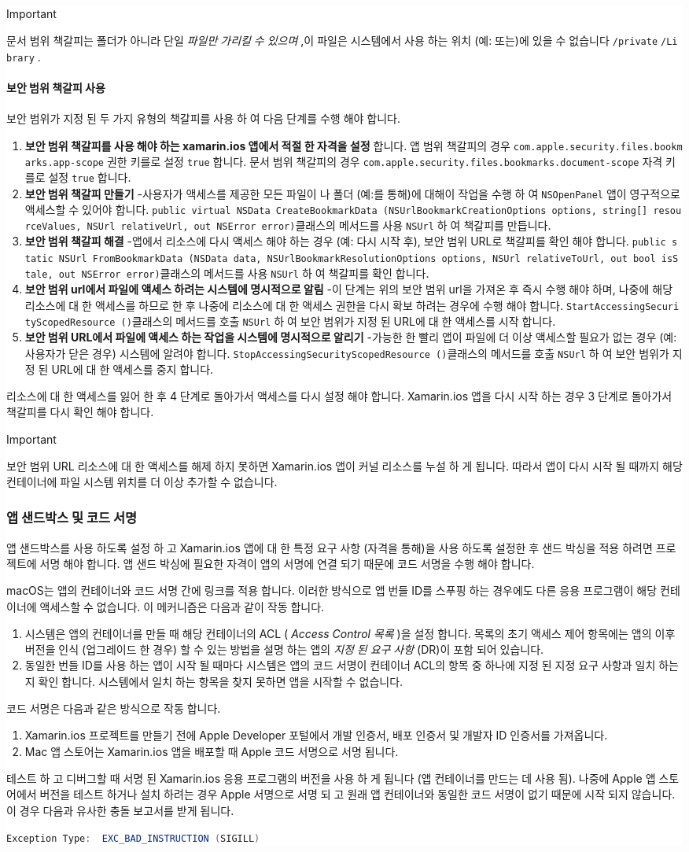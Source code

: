 > [!IMPORTANT]
> 문서 범위 책갈피는 폴더가 아니라 단일 _파일만 가리킬 수 있으며_ ,이 파일은 시스템에서 사용 하는 위치 (예: 또는)에 있을 수 없습니다 `/private` `/Library` .

#### <a name="using-security-scoped-bookmarks"></a>보안 범위 책갈피 사용

보안 범위가 지정 된 두 가지 유형의 책갈피를 사용 하 여 다음 단계를 수행 해야 합니다.

1. **보안 범위 책갈피를 사용 해야 하는 xamarin.ios 앱에서 적절 한 자격을 설정** 합니다. 앱 범위 책갈피의 경우 `com.apple.security.files.bookmarks.app-scope` 권한 키를로 설정 `true` 합니다. 문서 범위 책갈피의 경우 `com.apple.security.files.bookmarks.document-scope` 자격 키를로 설정 `true` 합니다.
2. **보안 범위 책갈피 만들기** -사용자가 액세스를 제공한 모든 파일이 나 폴더 (예:를 통해)에 대해이 작업을 수행 하 여 `NSOpenPanel` 앱이 영구적으로 액세스할 수 있어야 합니다. `public virtual NSData CreateBookmarkData (NSUrlBookmarkCreationOptions options, string[] resourceValues, NSUrl relativeUrl, out NSError error)`클래스의 메서드를 사용 `NSUrl` 하 여 책갈피를 만듭니다.
3. **보안 범위 책갈피 해결** -앱에서 리소스에 다시 액세스 해야 하는 경우 (예: 다시 시작 후), 보안 범위 URL로 책갈피를 확인 해야 합니다. `public static NSUrl FromBookmarkData (NSData data, NSUrlBookmarkResolutionOptions options, NSUrl relativeToUrl, out bool isStale, out NSError error)`클래스의 메서드를 사용 `NSUrl` 하 여 책갈피를 확인 합니다.
4. **보안 범위 url에서 파일에 액세스 하려는 시스템에 명시적으로 알림** -이 단계는 위의 보안 범위 url을 가져온 후 즉시 수행 해야 하며, 나중에 해당 리소스에 대 한 액세스를 하므로 한 후 나중에 리소스에 대 한 액세스 권한을 다시 확보 하려는 경우에 수행 해야 합니다. `StartAccessingSecurityScopedResource ()`클래스의 메서드를 호출 `NSUrl` 하 여 보안 범위가 지정 된 URL에 대 한 액세스를 시작 합니다.
5. **보안 범위 URL에서 파일에 액세스 하는 작업을 시스템에 명시적으로 알리기** -가능한 한 빨리 앱이 파일에 더 이상 액세스할 필요가 없는 경우 (예: 사용자가 닫은 경우) 시스템에 알려야 합니다. `StopAccessingSecurityScopedResource ()`클래스의 메서드를 호출 `NSUrl` 하 여 보안 범위가 지정 된 URL에 대 한 액세스를 중지 합니다.

리소스에 대 한 액세스를 잃어 한 후 4 단계로 돌아가서 액세스를 다시 설정 해야 합니다. Xamarin.ios 앱을 다시 시작 하는 경우 3 단계로 돌아가서 책갈피를 다시 확인 해야 합니다.

> [!IMPORTANT]
> 보안 범위 URL 리소스에 대 한 액세스를 해제 하지 못하면 Xamarin.ios 앱이 커널 리소스를 누설 하 게 됩니다. 따라서 앱이 다시 시작 될 때까지 해당 컨테이너에 파일 시스템 위치를 더 이상 추가할 수 없습니다.

### <a name="the-app-sandbox-and-code-signing"></a>앱 샌드박스 및 코드 서명

앱 샌드박스를 사용 하도록 설정 하 고 Xamarin.ios 앱에 대 한 특정 요구 사항 (자격을 통해)을 사용 하도록 설정한 후 샌드 박싱을 적용 하려면 프로젝트에 서명 해야 합니다. 앱 샌드 박싱에 필요한 자격이 앱의 서명에 연결 되기 때문에 코드 서명을 수행 해야 합니다.

macOS는 앱의 컨테이너와 코드 서명 간에 링크를 적용 합니다. 이러한 방식으로 앱 번들 ID를 스푸핑 하는 경우에도 다른 응용 프로그램이 해당 컨테이너에 액세스할 수 없습니다. 이 메커니즘은 다음과 같이 작동 합니다.

1. 시스템은 앱의 컨테이너를 만들 때 해당 컨테이너의 ACL ( _Access Control 목록_ )을 설정 합니다. 목록의 초기 액세스 제어 항목에는 앱의 이후 버전을 인식 (업그레이드 한 경우) 할 수 있는 방법을 설명 하는 앱의 _지정 된 요구 사항_ (DR)이 포함 되어 있습니다.
2. 동일한 번들 ID를 사용 하는 앱이 시작 될 때마다 시스템은 앱의 코드 서명이 컨테이너 ACL의 항목 중 하나에 지정 된 지정 요구 사항과 일치 하는지 확인 합니다. 시스템에서 일치 하는 항목을 찾지 못하면 앱을 시작할 수 없습니다.

코드 서명은 다음과 같은 방식으로 작동 합니다.

1. Xamarin.ios 프로젝트를 만들기 전에 Apple Developer 포털에서 개발 인증서, 배포 인증서 및 개발자 ID 인증서를 가져옵니다.
2. Mac 앱 스토어는 Xamarin.ios 앱을 배포할 때 Apple 코드 서명으로 서명 됩니다.

테스트 하 고 디버그할 때 서명 된 Xamarin.ios 응용 프로그램의 버전을 사용 하 게 됩니다 (앱 컨테이너를 만드는 데 사용 됨). 나중에 Apple 앱 스토어에서 버전을 테스트 하거나 설치 하려는 경우 Apple 서명으로 서명 되 고 원래 앱 컨테이너와 동일한 코드 서명이 없기 때문에 시작 되지 않습니다. 이 경우 다음과 유사한 충돌 보고서를 받게 됩니다.

```csharp
Exception Type:  EXC_BAD_INSTRUCTION (SIGILL)
```
